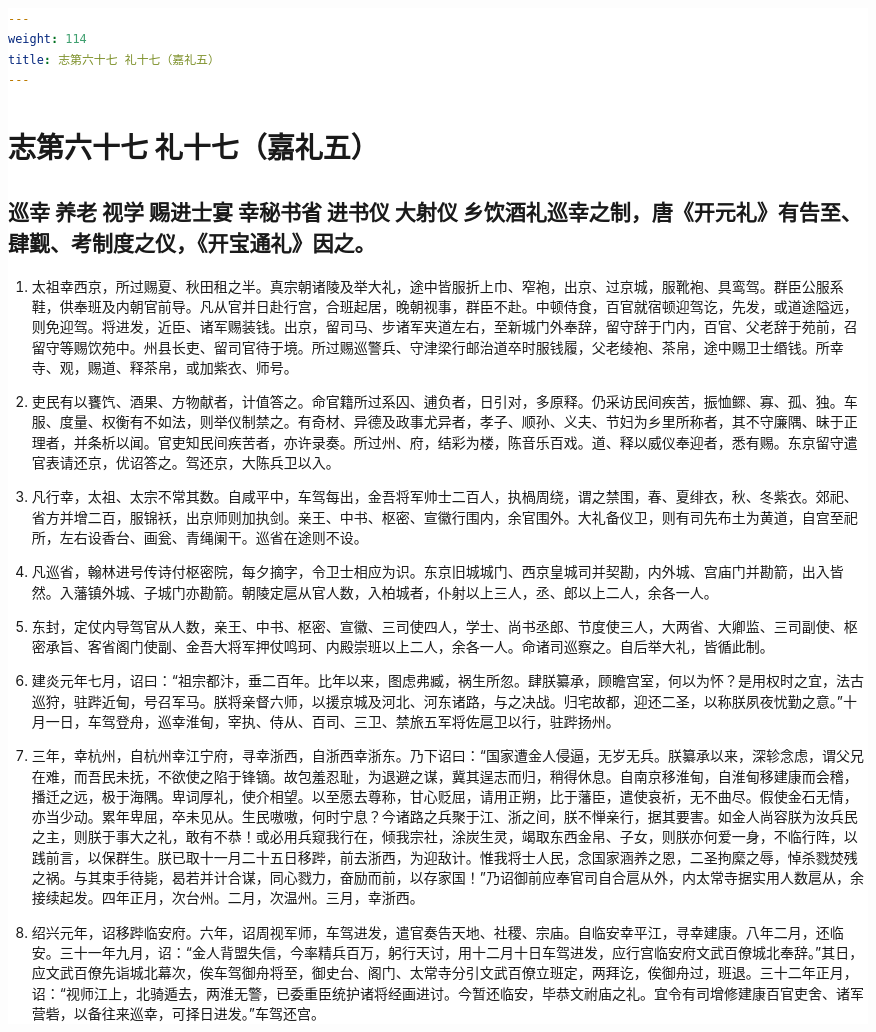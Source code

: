 ```yaml
---
weight: 114
title: 志第六十七 礼十七（嘉礼五）
---
```


# 志第六十七 礼十七（嘉礼五）

## 巡幸 养老 视学 赐进士宴 幸秘书省 进书仪 大射仪 乡饮酒礼巡幸之制，唐《开元礼》有告至、肆觐、考制度之仪，《开宝通礼》因之。

1. <span id="志第六十七_礼十七（嘉礼五）-巡幸_养老_视学_赐进士宴_幸秘书省_进书仪_大射仪_乡饮酒礼巡幸之制，唐《开元礼》有告至、肆觐、考制度之仪，《开宝通礼》因之。-1"></span>
太祖幸西京，所过赐夏、秋田租之半。真宗朝诸陵及举大礼，途中皆服折上巾、窄袍，出京、过京城，服靴袍、具鸾驾。群臣公服系鞋，供奉班及内朝官前导。凡从官并日赴行宫，合班起居，晚朝视事，群臣不赴。中顿侍食，百官就宿顿迎驾讫，先发，或道途隘远，则免迎驾。将进发，近臣、诸军赐装钱。出京，留司马、步诸军夹道左右，至新城门外奉辞，留守辞于门内，百官、父老辞于苑前，召留守等赐饮苑中。州县长吏、留司官待于境。所过赐巡警兵、守津梁行邮治道卒时服钱履，父老绫袍、茶帛，途中赐卫士缗钱。所幸寺、观，赐道、释茶帛，或加紫衣、师号。

2. <span id="志第六十七_礼十七（嘉礼五）-巡幸_养老_视学_赐进士宴_幸秘书省_进书仪_大射仪_乡饮酒礼巡幸之制，唐《开元礼》有告至、肆觐、考制度之仪，《开宝通礼》因之。-2"></span>
吏民有以饔饩、酒果、方物献者，计值答之。命官籍所过系囚、逋负者，日引对，多原释。仍采访民间疾苦，振恤鳏、寡、孤、独。车服、度量、权衡有不如法，则举仪制禁之。有奇材、异德及政事尤异者，孝子、顺孙、义夫、节妇为乡里所称者，其不守廉隅、昧于正理者，并条析以闻。官吏知民间疾苦者，亦许录奏。所过州、府，结彩为楼，陈音乐百戏。道、释以威仪奉迎者，悉有赐。东京留守遣官表请还京，优诏答之。驾还京，大陈兵卫以入。

3. <span id="志第六十七_礼十七（嘉礼五）-巡幸_养老_视学_赐进士宴_幸秘书省_进书仪_大射仪_乡饮酒礼巡幸之制，唐《开元礼》有告至、肆觐、考制度之仪，《开宝通礼》因之。-3"></span>
凡行幸，太祖、太宗不常其数。自咸平中，车驾每出，金吾将军帅士二百人，执楇周绕，谓之禁围，春、夏绯衣，秋、冬紫衣。郊祀、省方并增二百，服锦袄，出京师则加执剑。亲王、中书、枢密、宣徽行围内，余官围外。大礼备仪卫，则有司先布土为黄道，自宫至祀所，左右设香台、画瓮、青绳阑干。巡省在途则不设。

4. <span id="志第六十七_礼十七（嘉礼五）-巡幸_养老_视学_赐进士宴_幸秘书省_进书仪_大射仪_乡饮酒礼巡幸之制，唐《开元礼》有告至、肆觐、考制度之仪，《开宝通礼》因之。-4"></span>
凡巡省，翰林进号传诗付枢密院，每夕摘字，令卫士相应为识。东京旧城城门、西京皇城司并契勘，内外城、宫庙门并勘箭，出入皆然。入藩镇外城、子城门亦勘箭。朝陵定扈从官人数，入柏城者，仆射以上三人，丞、郎以上二人，余各一人。

5. <span id="志第六十七_礼十七（嘉礼五）-巡幸_养老_视学_赐进士宴_幸秘书省_进书仪_大射仪_乡饮酒礼巡幸之制，唐《开元礼》有告至、肆觐、考制度之仪，《开宝通礼》因之。-5"></span>
东封，定仗内导驾官从人数，亲王、中书、枢密、宣徽、三司使四人，学士、尚书丞郎、节度使三人，大两省、大卿监、三司副使、枢密承旨、客省阁门使副、金吾大将军押仗鸣珂、内殿崇班以上二人，余各一人。命诸司巡察之。自后举大礼，皆循此制。

6. <span id="志第六十七_礼十七（嘉礼五）-巡幸_养老_视学_赐进士宴_幸秘书省_进书仪_大射仪_乡饮酒礼巡幸之制，唐《开元礼》有告至、肆觐、考制度之仪，《开宝通礼》因之。-6"></span>
建炎元年七月，诏曰：“祖宗都汴，垂二百年。比年以来，图虑弗臧，祸生所忽。肆朕纂承，顾瞻宫室，何以为怀？是用权时之宜，法古巡狩，驻跸近甸，号召军马。朕将亲督六师，以援京城及河北、河东诸路，与之决战。归宅故都，迎还二圣，以称朕夙夜忧勤之意。”十月一日，车驾登舟，巡幸淮甸，宰执、侍从、百司、三卫、禁旅五军将佐扈卫以行，驻跸扬州。

7. <span id="志第六十七_礼十七（嘉礼五）-巡幸_养老_视学_赐进士宴_幸秘书省_进书仪_大射仪_乡饮酒礼巡幸之制，唐《开元礼》有告至、肆觐、考制度之仪，《开宝通礼》因之。-7"></span>
三年，幸杭州，自杭州幸江宁府，寻幸浙西，自浙西幸浙东。乃下诏曰：“国家遭金人侵逼，无岁无兵。朕纂承以来，深轸念虑，谓父兄在难，而吾民未抚，不欲使之陷于锋镝。故包羞忍耻，为退避之谋，冀其逞志而归，稍得休息。自南京移淮甸，自淮甸移建康而会稽，播迁之远，极于海隅。卑词厚礼，使介相望。以至愿去尊称，甘心贬屈，请用正朔，比于藩臣，遣使哀祈，无不曲尽。假使金石无情，亦当少动。累年卑屈，卒未见从。生民嗷嗷，何时宁息？今诸路之兵聚于江、浙之间，朕不惮亲行，据其要害。如金人尚容朕为汝兵民之主，则朕于事大之礼，敢有不恭！或必用兵窥我行在，倾我宗社，涂炭生灵，竭取东西金帛、子女，则朕亦何爱一身，不临行阵，以践前言，以保群生。朕已取十一月二十五日移跸，前去浙西，为迎敌计。惟我将士人民，念国家涵养之恩，二圣拘縻之辱，悼杀戮焚残之祸。与其束手待毙，曷若并计合谋，同心戮力，奋励而前，以存家国！”乃诏御前应奉官司自合扈从外，内太常寺据实用人数扈从，余接续起发。四年正月，次台州。二月，次温州。三月，幸浙西。

8. <span id="志第六十七_礼十七（嘉礼五）-巡幸_养老_视学_赐进士宴_幸秘书省_进书仪_大射仪_乡饮酒礼巡幸之制，唐《开元礼》有告至、肆觐、考制度之仪，《开宝通礼》因之。-8"></span>
绍兴元年，诏移跸临安府。六年，诏周视军师，车驾进发，遣官奏告天地、社稷、宗庙。自临安幸平江，寻幸建康。八年二月，还临安。三十一年九月，诏：“金人背盟失信，今率精兵百万，躬行天讨，用十二月十日车驾进发，应行宫临安府文武百僚城北奉辞。”其日，应文武百僚先诣城北幕次，俟车驾御舟将至，御史台、阁门、太常寺分引文武百僚立班定，两拜讫，俟御舟过，班退。三十二年正月，诏：“视师江上，北骑遁去，两淮无警，已委重臣统护诸将经画进讨。今暂还临安，毕恭文祔庙之礼。宜令有司增修建康百官吏舍、诸军营砦，以备往来巡幸，可择日进发。”车驾还宫。
